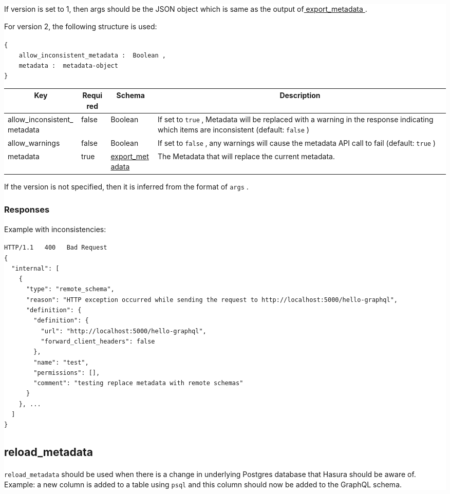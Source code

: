 If version is set to 1, then args should be the JSON object which is
same as the output of[ export_metadata ](https://hasura.io/docs/latest/api-reference/schema-metadata-api/manage-metadata/#schema-metadata-reload-metadata-syntax/#schema-metadata-export-metadata).

For version 2, the following structure is used:

```
{
    allow_inconsistent_metadata :  Boolean ,
    metadata :  metadata-object
}
```

| Key | Required | Schema | Description |
|---|---|---|---|
| allow_inconsistent_metadata | false | Boolean | If set to `true` , Metadata will be replaced with a warning in the response indicating which items are inconsistent (default: `false` ) |
| allow_warnings | false | Boolean | If set to `false` , any warnings will cause the metadata API call to fail (default: `true` ) |
| metadata | true | [ export_metadata ](https://hasura.io/docs/latest/api-reference/schema-metadata-api/manage-metadata/#schema-metadata-reload-metadata-syntax/#schema-metadata-export-metadata) | The Metadata that will replace the current metadata. |


If the version is not specified, then it is inferred from the format of `args` .

### Responses​

Example with inconsistencies:

```
HTTP/1.1   400   Bad Request
{
  "internal": [
    {
      "type": "remote_schema",
      "reason": "HTTP exception occurred while sending the request to http://localhost:5000/hello-graphql",
      "definition": {
        "definition": {
          "url": "http://localhost:5000/hello-graphql",
          "forward_client_headers": false
        },
        "name": "test",
        "permissions": [],
        "comment": "testing replace metadata with remote schemas"
      }
    }, ...
  ]
}
```

## reload_metadata​

 `reload_metadata` should be used when there is a change in underlying
Postgres database that Hasura should be aware of. Example: a new column
is added to a table using `psql` and this column should now be added to
the GraphQL schema.
